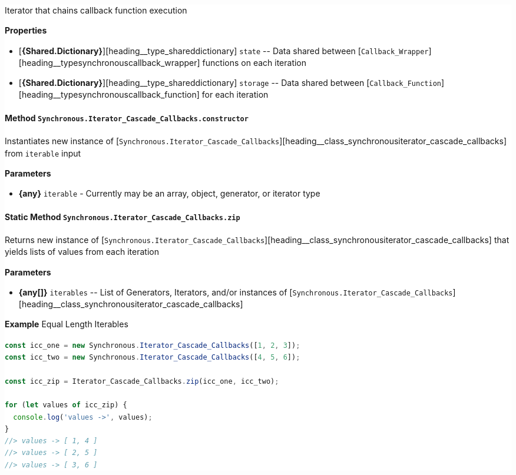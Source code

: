 
Iterator that chains callback function execution


**Properties**


- [**{Shared.Dictionary}**][heading__type_shareddictionary] `state` -- Data shared between
  [`Callback_Wrapper`][heading__typesynchronouscallback_wrapper] functions on each
  iteration

- [**{Shared.Dictionary}**][heading__type_shareddictionary] `storage` -- Data shared between
  [`Callback_Function`][heading__typesynchronouscallback_function] for each iteration


#### Method `Synchronous.Iterator_Cascade_Callbacks.constructor`
  [heading__method_synchronousiterator_cascade_callbacksconstructor]:
  #method-synchronousiterator_cascade_callbacksconstructor
  "Instantiates new instance of `Synchronous.Iterator_Cascade_Callbacks` from `iterable` input&#10;&#10;new Synchronous.Iterator_Cascade_Callbacks(iterable: any) =&gt; Iterator_Cascade_Callbacks"


Instantiates new instance of
[`Synchronous.Iterator_Cascade_Callbacks`][heading__class_synchronousiterator_cascade_callbacks] from
`iterable` input


**Parameters**


- **{any}** `iterable` - Currently may be an array, object, generator, or
  iterator type


#### Static Method `Synchronous.Iterator_Cascade_Callbacks.zip`
  [heading__static_method_synchronousiterator_cascade_callbackszip]:
  #static-method-synchronousiterator_cascade_callbackszip
  "Returns new instance of `Synchronous.Iterator_Cascade_Callbacks` that yields lists of values from each iteration"


Returns new instance of
[`Synchronous.Iterator_Cascade_Callbacks`][heading__class_synchronousiterator_cascade_callbacks] that
yields lists of values from each iteration


**Parameters**


- **{any[]}** `iterables` -- List of Generators, Iterators, and/or instances of
  [`Synchronous.Iterator_Cascade_Callbacks`][heading__class_synchronousiterator_cascade_callbacks]


**Example** Equal Length Iterables


```javascript
const icc_one = new Synchronous.Iterator_Cascade_Callbacks([1, 2, 3]);
const icc_two = new Synchronous.Iterator_Cascade_Callbacks([4, 5, 6]);

const icc_zip = Iterator_Cascade_Callbacks.zip(icc_one, icc_two);

for (let values of icc_zip) {
  console.log('values ->', values);
}
//> values -> [ 1, 4 ]
//> values -> [ 2, 5 ]
//> values -> [ 3, 6 ]
```


[heading__nodejs_examples]: #nodejs-examples
[heading__web_application_example]: #web-application-example